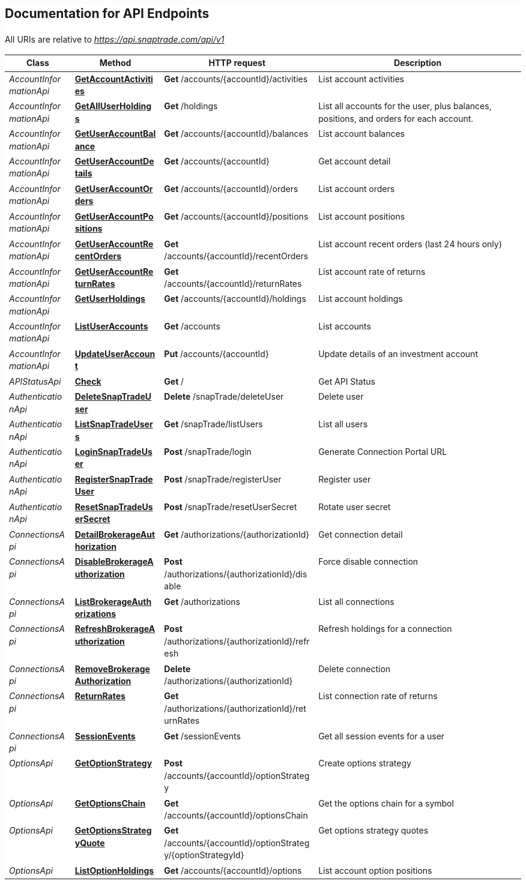 
## Documentation for API Endpoints

All URIs are relative to *https://api.snaptrade.com/api/v1*

Class | Method | HTTP request | Description
------------ | ------------- | ------------- | -------------
*AccountInformationApi* | [**GetAccountActivities**](docs/AccountInformationApi.md#getaccountactivities) | **Get** /accounts/{accountId}/activities | List account activities
*AccountInformationApi* | [**GetAllUserHoldings**](docs/AccountInformationApi.md#getalluserholdings) | **Get** /holdings | List all accounts for the user, plus balances, positions, and orders for each account.
*AccountInformationApi* | [**GetUserAccountBalance**](docs/AccountInformationApi.md#getuseraccountbalance) | **Get** /accounts/{accountId}/balances | List account balances
*AccountInformationApi* | [**GetUserAccountDetails**](docs/AccountInformationApi.md#getuseraccountdetails) | **Get** /accounts/{accountId} | Get account detail
*AccountInformationApi* | [**GetUserAccountOrders**](docs/AccountInformationApi.md#getuseraccountorders) | **Get** /accounts/{accountId}/orders | List account orders
*AccountInformationApi* | [**GetUserAccountPositions**](docs/AccountInformationApi.md#getuseraccountpositions) | **Get** /accounts/{accountId}/positions | List account positions
*AccountInformationApi* | [**GetUserAccountRecentOrders**](docs/AccountInformationApi.md#getuseraccountrecentorders) | **Get** /accounts/{accountId}/recentOrders | List account recent orders (last 24 hours only)
*AccountInformationApi* | [**GetUserAccountReturnRates**](docs/AccountInformationApi.md#getuseraccountreturnrates) | **Get** /accounts/{accountId}/returnRates | List account rate of returns
*AccountInformationApi* | [**GetUserHoldings**](docs/AccountInformationApi.md#getuserholdings) | **Get** /accounts/{accountId}/holdings | List account holdings
*AccountInformationApi* | [**ListUserAccounts**](docs/AccountInformationApi.md#listuseraccounts) | **Get** /accounts | List accounts
*AccountInformationApi* | [**UpdateUserAccount**](docs/AccountInformationApi.md#updateuseraccount) | **Put** /accounts/{accountId} | Update details of an investment account
*APIStatusApi* | [**Check**](docs/APIStatusApi.md#check) | **Get** / | Get API Status
*AuthenticationApi* | [**DeleteSnapTradeUser**](docs/AuthenticationApi.md#deletesnaptradeuser) | **Delete** /snapTrade/deleteUser | Delete user
*AuthenticationApi* | [**ListSnapTradeUsers**](docs/AuthenticationApi.md#listsnaptradeusers) | **Get** /snapTrade/listUsers | List all users
*AuthenticationApi* | [**LoginSnapTradeUser**](docs/AuthenticationApi.md#loginsnaptradeuser) | **Post** /snapTrade/login | Generate Connection Portal URL
*AuthenticationApi* | [**RegisterSnapTradeUser**](docs/AuthenticationApi.md#registersnaptradeuser) | **Post** /snapTrade/registerUser | Register user
*AuthenticationApi* | [**ResetSnapTradeUserSecret**](docs/AuthenticationApi.md#resetsnaptradeusersecret) | **Post** /snapTrade/resetUserSecret | Rotate user secret
*ConnectionsApi* | [**DetailBrokerageAuthorization**](docs/ConnectionsApi.md#detailbrokerageauthorization) | **Get** /authorizations/{authorizationId} | Get connection detail
*ConnectionsApi* | [**DisableBrokerageAuthorization**](docs/ConnectionsApi.md#disablebrokerageauthorization) | **Post** /authorizations/{authorizationId}/disable | Force disable connection
*ConnectionsApi* | [**ListBrokerageAuthorizations**](docs/ConnectionsApi.md#listbrokerageauthorizations) | **Get** /authorizations | List all connections
*ConnectionsApi* | [**RefreshBrokerageAuthorization**](docs/ConnectionsApi.md#refreshbrokerageauthorization) | **Post** /authorizations/{authorizationId}/refresh | Refresh holdings for a connection
*ConnectionsApi* | [**RemoveBrokerageAuthorization**](docs/ConnectionsApi.md#removebrokerageauthorization) | **Delete** /authorizations/{authorizationId} | Delete connection
*ConnectionsApi* | [**ReturnRates**](docs/ConnectionsApi.md#returnrates) | **Get** /authorizations/{authorizationId}/returnRates | List connection rate of returns
*ConnectionsApi* | [**SessionEvents**](docs/ConnectionsApi.md#sessionevents) | **Get** /sessionEvents | Get all session events for a user
*OptionsApi* | [**GetOptionStrategy**](docs/OptionsApi.md#getoptionstrategy) | **Post** /accounts/{accountId}/optionStrategy | Create options strategy
*OptionsApi* | [**GetOptionsChain**](docs/OptionsApi.md#getoptionschain) | **Get** /accounts/{accountId}/optionsChain | Get the options chain for a symbol
*OptionsApi* | [**GetOptionsStrategyQuote**](docs/OptionsApi.md#getoptionsstrategyquote) | **Get** /accounts/{accountId}/optionStrategy/{optionStrategyId} | Get options strategy quotes
*OptionsApi* | [**ListOptionHoldings**](docs/OptionsApi.md#listoptionholdings) | **Get** /accounts/{accountId}/options | List account option positions